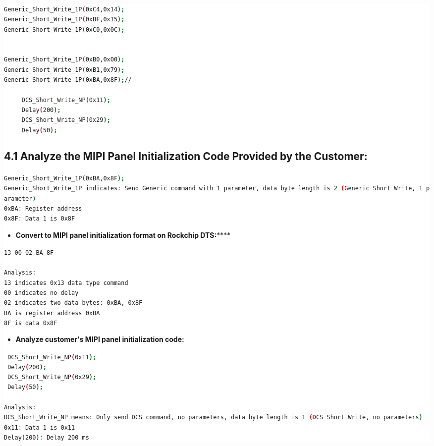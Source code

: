 ```bash
Generic_Short_Write_1P(0xC4,0x14);	
Generic_Short_Write_1P(0xBF,0x15);	
Generic_Short_Write_1P(0xC0,0x0C);	


Generic_Short_Write_1P(0xB0,0x00);
Generic_Short_Write_1P(0xB1,0x79);
Generic_Short_Write_1P(0xBA,0x8F);//

     DCS_Short_Write_NP(0x11);	
     Delay(200);
     DCS_Short_Write_NP(0x29);
     Delay(50);
```

## 4.1 Analyze the MIPI Panel Initialization Code Provided by the Customer:

```bash
Generic_Short_Write_1P(0xBA,0x8F);
Generic_Short_Write_1P indicates: Send Generic command with 1 parameter, data byte length is 2 (Generic Short Write, 1 parameter)
0xBA: Register address 
0x8F: Data 1 is 0x8F
```

- **Convert to MIPI panel initialization format on Rockchip DTS:******

```bash
13 00 02 BA 8F

Analysis:
13 indicates 0x13 data type command
00 indicates no delay
02 indicates two data bytes: 0xBA, 0x8F
BA is register address 0xBA
8F is data 0x8F
```
- **Analyze customer's MIPI panel initialization code:**

```bash
 DCS_Short_Write_NP(0x11);	
 Delay(200);
 DCS_Short_Write_NP(0x29);
 Delay(50);
 
Analysis:
DCS_Short_Write_NP means: Only send DCS command, no parameters, data byte length is 1 (DCS Short Write, no parameters)
0x11: Data 1 is 0x11
Delay(200): Delay 200 ms
```
